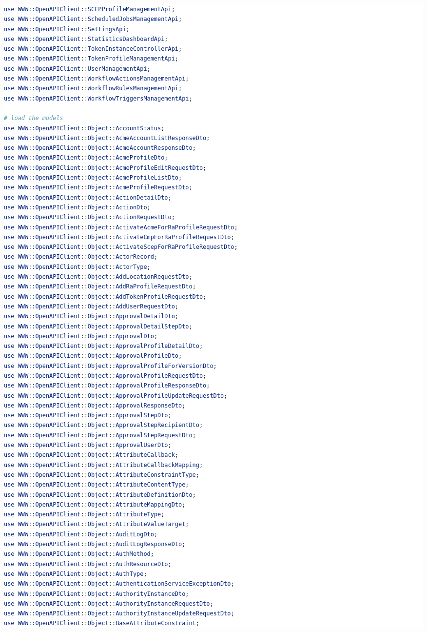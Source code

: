 ```perl
use WWW::OpenAPIClient::SCEPProfileManagementApi;
use WWW::OpenAPIClient::ScheduledJobsManagementApi;
use WWW::OpenAPIClient::SettingsApi;
use WWW::OpenAPIClient::StatisticsDashboardApi;
use WWW::OpenAPIClient::TokenInstanceControllerApi;
use WWW::OpenAPIClient::TokenProfileManagementApi;
use WWW::OpenAPIClient::UserManagementApi;
use WWW::OpenAPIClient::WorkflowActionsManagementApi;
use WWW::OpenAPIClient::WorkflowRulesManagementApi;
use WWW::OpenAPIClient::WorkflowTriggersManagementApi;

# load the models
use WWW::OpenAPIClient::Object::AccountStatus;
use WWW::OpenAPIClient::Object::AcmeAccountListResponseDto;
use WWW::OpenAPIClient::Object::AcmeAccountResponseDto;
use WWW::OpenAPIClient::Object::AcmeProfileDto;
use WWW::OpenAPIClient::Object::AcmeProfileEditRequestDto;
use WWW::OpenAPIClient::Object::AcmeProfileListDto;
use WWW::OpenAPIClient::Object::AcmeProfileRequestDto;
use WWW::OpenAPIClient::Object::ActionDetailDto;
use WWW::OpenAPIClient::Object::ActionDto;
use WWW::OpenAPIClient::Object::ActionRequestDto;
use WWW::OpenAPIClient::Object::ActivateAcmeForRaProfileRequestDto;
use WWW::OpenAPIClient::Object::ActivateCmpForRaProfileRequestDto;
use WWW::OpenAPIClient::Object::ActivateScepForRaProfileRequestDto;
use WWW::OpenAPIClient::Object::ActorRecord;
use WWW::OpenAPIClient::Object::ActorType;
use WWW::OpenAPIClient::Object::AddLocationRequestDto;
use WWW::OpenAPIClient::Object::AddRaProfileRequestDto;
use WWW::OpenAPIClient::Object::AddTokenProfileRequestDto;
use WWW::OpenAPIClient::Object::AddUserRequestDto;
use WWW::OpenAPIClient::Object::ApprovalDetailDto;
use WWW::OpenAPIClient::Object::ApprovalDetailStepDto;
use WWW::OpenAPIClient::Object::ApprovalDto;
use WWW::OpenAPIClient::Object::ApprovalProfileDetailDto;
use WWW::OpenAPIClient::Object::ApprovalProfileDto;
use WWW::OpenAPIClient::Object::ApprovalProfileForVersionDto;
use WWW::OpenAPIClient::Object::ApprovalProfileRequestDto;
use WWW::OpenAPIClient::Object::ApprovalProfileResponseDto;
use WWW::OpenAPIClient::Object::ApprovalProfileUpdateRequestDto;
use WWW::OpenAPIClient::Object::ApprovalResponseDto;
use WWW::OpenAPIClient::Object::ApprovalStepDto;
use WWW::OpenAPIClient::Object::ApprovalStepRecipientDto;
use WWW::OpenAPIClient::Object::ApprovalStepRequestDto;
use WWW::OpenAPIClient::Object::ApprovalUserDto;
use WWW::OpenAPIClient::Object::AttributeCallback;
use WWW::OpenAPIClient::Object::AttributeCallbackMapping;
use WWW::OpenAPIClient::Object::AttributeConstraintType;
use WWW::OpenAPIClient::Object::AttributeContentType;
use WWW::OpenAPIClient::Object::AttributeDefinitionDto;
use WWW::OpenAPIClient::Object::AttributeMappingDto;
use WWW::OpenAPIClient::Object::AttributeType;
use WWW::OpenAPIClient::Object::AttributeValueTarget;
use WWW::OpenAPIClient::Object::AuditLogDto;
use WWW::OpenAPIClient::Object::AuditLogResponseDto;
use WWW::OpenAPIClient::Object::AuthMethod;
use WWW::OpenAPIClient::Object::AuthResourceDto;
use WWW::OpenAPIClient::Object::AuthType;
use WWW::OpenAPIClient::Object::AuthenticationServiceExceptionDto;
use WWW::OpenAPIClient::Object::AuthorityInstanceDto;
use WWW::OpenAPIClient::Object::AuthorityInstanceRequestDto;
use WWW::OpenAPIClient::Object::AuthorityInstanceUpdateRequestDto;
use WWW::OpenAPIClient::Object::BaseAttributeConstraint;
```